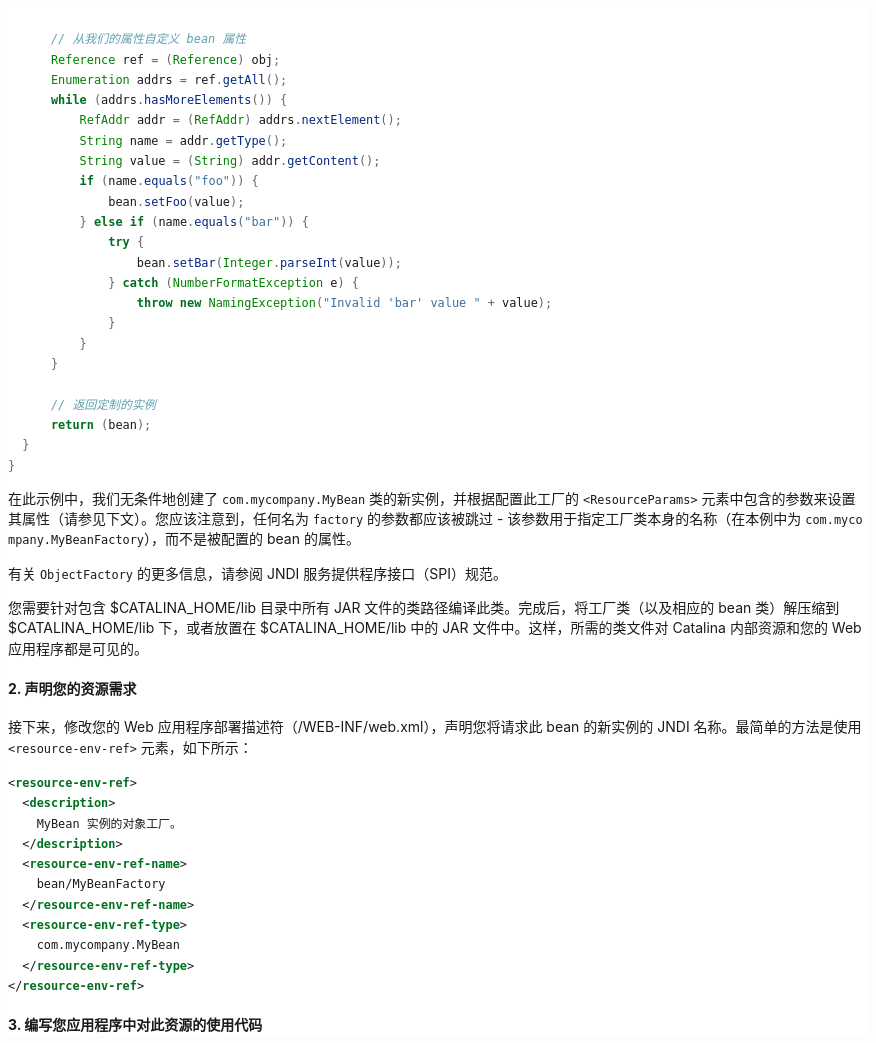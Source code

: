 ```java

      // 从我们的属性自定义 bean 属性
      Reference ref = (Reference) obj;
      Enumeration addrs = ref.getAll();
      while (addrs.hasMoreElements()) {
          RefAddr addr = (RefAddr) addrs.nextElement();
          String name = addr.getType();
          String value = (String) addr.getContent();
          if (name.equals("foo")) {
              bean.setFoo(value);
          } else if (name.equals("bar")) {
              try {
                  bean.setBar(Integer.parseInt(value));
              } catch (NumberFormatException e) {
                  throw new NamingException("Invalid 'bar' value " + value);
              }
          }
      }

      // 返回定制的实例
      return (bean);
  }
}
```

在此示例中，我们无条件地创建了 `com.mycompany.MyBean` 类的新实例，并根据配置此工厂的 `<ResourceParams>` 元素中包含的参数来设置其属性（请参见下文）。您应该注意到，任何名为 `factory` 的参数都应该被跳过 - 该参数用于指定工厂类本身的名称（在本例中为 `com.mycompany.MyBeanFactory`），而不是被配置的 bean 的属性。

有关 `ObjectFactory` 的更多信息，请参阅 JNDI 服务提供程序接口（SPI）规范。

您需要针对包含 $CATALINA_HOME/lib 目录中所有 JAR 文件的类路径编译此类。完成后，将工厂类（以及相应的 bean 类）解压缩到 $CATALINA_HOME/lib 下，或者放置在 $CATALINA_HOME/lib 中的 JAR 文件中。这样，所需的类文件对 Catalina 内部资源和您的 Web 应用程序都是可见的。

#### 2. 声明您的资源需求

接下来，修改您的 Web 应用程序部署描述符（/WEB-INF/web.xml），声明您将请求此 bean 的新实例的 JNDI 名称。最简单的方法是使用 `<resource-env-ref>` 元素，如下所示：

```xml
<resource-env-ref>
  <description>
    MyBean 实例的对象工厂。
  </description>
  <resource-env-ref-name>
    bean/MyBeanFactory
  </resource-env-ref-name>
  <resource-env-ref-type>
    com.mycompany.MyBean
  </resource-env-ref-type>
</resource-env-ref>
```

#### 3. 编写您应用程序中对此资源的使用代码

